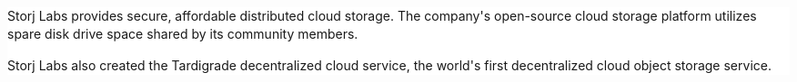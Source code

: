 Storj Labs provides secure, affordable distributed cloud storage. The company's open-source cloud storage platform utilizes spare disk drive space shared by its community members. 

Storj Labs also created the Tardigrade decentralized cloud service, the world's first decentralized cloud object storage service.